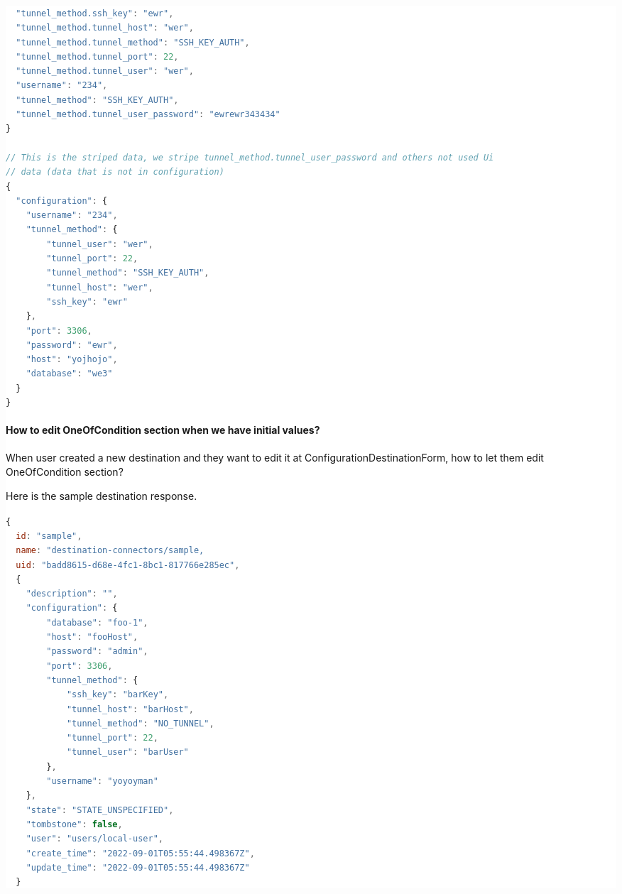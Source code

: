 ```js
  "tunnel_method.ssh_key": "ewr",
  "tunnel_method.tunnel_host": "wer",
  "tunnel_method.tunnel_method": "SSH_KEY_AUTH",
  "tunnel_method.tunnel_port": 22,
  "tunnel_method.tunnel_user": "wer",
  "username": "234",
  "tunnel_method": "SSH_KEY_AUTH",
  "tunnel_method.tunnel_user_password": "ewrewr343434"
}

// This is the striped data, we stripe tunnel_method.tunnel_user_password and others not used Ui 
// data (data that is not in configuration)
{
  "configuration": {
    "username": "234",
    "tunnel_method": {
        "tunnel_user": "wer",
        "tunnel_port": 22,
        "tunnel_method": "SSH_KEY_AUTH",
        "tunnel_host": "wer",
        "ssh_key": "ewr"
    },
    "port": 3306,
    "password": "ewr",
    "host": "yojhojo",
    "database": "we3"
  }
}
```

#### How to edit OneOfCondition section when we have initial values?

When user created a new destination and they want to edit it at ConfigurationDestinationForm, how to let them edit OneOfCondition section?

Here is the sample destination response.

```js
{
  id: "sample",
  name: "destination-connectors/sample,
  uid: "badd8615-d68e-4fc1-8bc1-817766e285ec",
  {
    "description": "",
    "configuration": {
        "database": "foo-1",
        "host": "fooHost",
        "password": "admin",
        "port": 3306,
        "tunnel_method": {
            "ssh_key": "barKey",
            "tunnel_host": "barHost",
            "tunnel_method": "NO_TUNNEL",
            "tunnel_port": 22,
            "tunnel_user": "barUser"
        },
        "username": "yoyoyman"
    },
    "state": "STATE_UNSPECIFIED",
    "tombstone": false,
    "user": "users/local-user",
    "create_time": "2022-09-01T05:55:44.498367Z",
    "update_time": "2022-09-01T05:55:44.498367Z"
  }
```